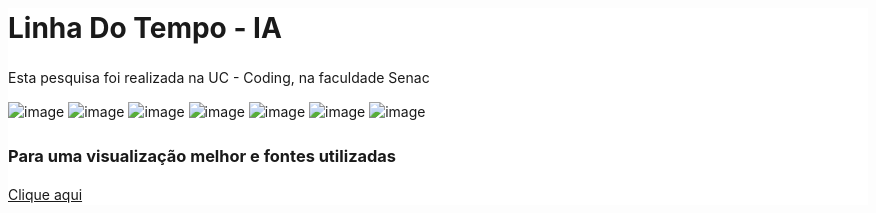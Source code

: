 # Linha Do Tempo - IA

Esta pesquisa foi realizada na UC - Coding, na faculdade Senac

<img width="1272" height="690" alt="image" src="https://github.com/user-attachments/assets/98c62725-2ce8-4b6b-a449-0746a640ad38" />
<img width="1266" height="683" alt="image" src="https://github.com/user-attachments/assets/657f8590-6b55-4118-b409-15f310dff5b9" />
<img width="1266" height="685" alt="image" src="https://github.com/user-attachments/assets/14eb3092-28e2-49e4-b765-f2ffde9a6113" />
<img width="1263" height="690" alt="image" src="https://github.com/user-attachments/assets/119d99b5-62fb-4ca6-a888-be69ffeafb6b" />
<img width="1274" height="682" alt="image" src="https://github.com/user-attachments/assets/b2411066-fb39-443e-bccf-2545b6769b4f" />
<img width="1273" height="687" alt="image" src="https://github.com/user-attachments/assets/f3915282-5169-42b0-a136-1b0238e68b6f" />
<img width="1269" height="687" alt="image" src="https://github.com/user-attachments/assets/f67416b5-6c5d-4279-852c-117ac9757938" />

### Para uma visualização melhor e fontes utilizadas
[Clique aqui](https://www.figma.com/proto/w9FtXq9l7CdtQ24rspkPzc/Modern-Timeline-slide--Community-?node-id=0-1&t=RaZbWKpvGkYnKV7W-1)
